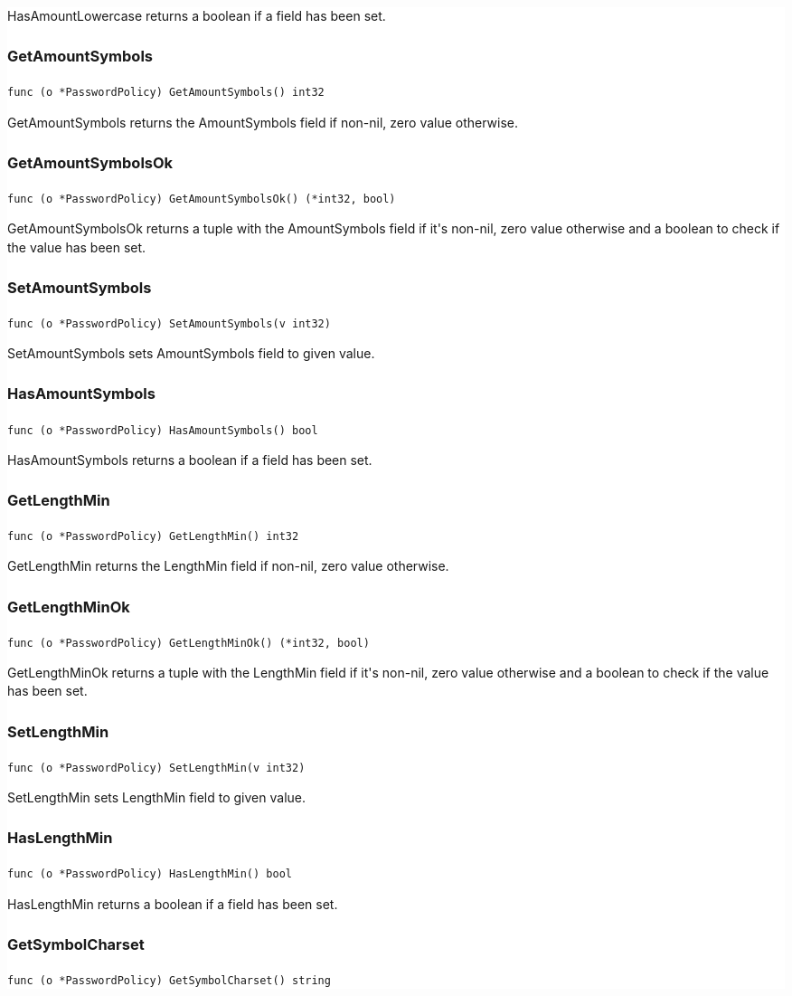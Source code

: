 HasAmountLowercase returns a boolean if a field has been set.

### GetAmountSymbols

`func (o *PasswordPolicy) GetAmountSymbols() int32`

GetAmountSymbols returns the AmountSymbols field if non-nil, zero value otherwise.

### GetAmountSymbolsOk

`func (o *PasswordPolicy) GetAmountSymbolsOk() (*int32, bool)`

GetAmountSymbolsOk returns a tuple with the AmountSymbols field if it's non-nil, zero value otherwise
and a boolean to check if the value has been set.

### SetAmountSymbols

`func (o *PasswordPolicy) SetAmountSymbols(v int32)`

SetAmountSymbols sets AmountSymbols field to given value.

### HasAmountSymbols

`func (o *PasswordPolicy) HasAmountSymbols() bool`

HasAmountSymbols returns a boolean if a field has been set.

### GetLengthMin

`func (o *PasswordPolicy) GetLengthMin() int32`

GetLengthMin returns the LengthMin field if non-nil, zero value otherwise.

### GetLengthMinOk

`func (o *PasswordPolicy) GetLengthMinOk() (*int32, bool)`

GetLengthMinOk returns a tuple with the LengthMin field if it's non-nil, zero value otherwise
and a boolean to check if the value has been set.

### SetLengthMin

`func (o *PasswordPolicy) SetLengthMin(v int32)`

SetLengthMin sets LengthMin field to given value.

### HasLengthMin

`func (o *PasswordPolicy) HasLengthMin() bool`

HasLengthMin returns a boolean if a field has been set.

### GetSymbolCharset

`func (o *PasswordPolicy) GetSymbolCharset() string`
